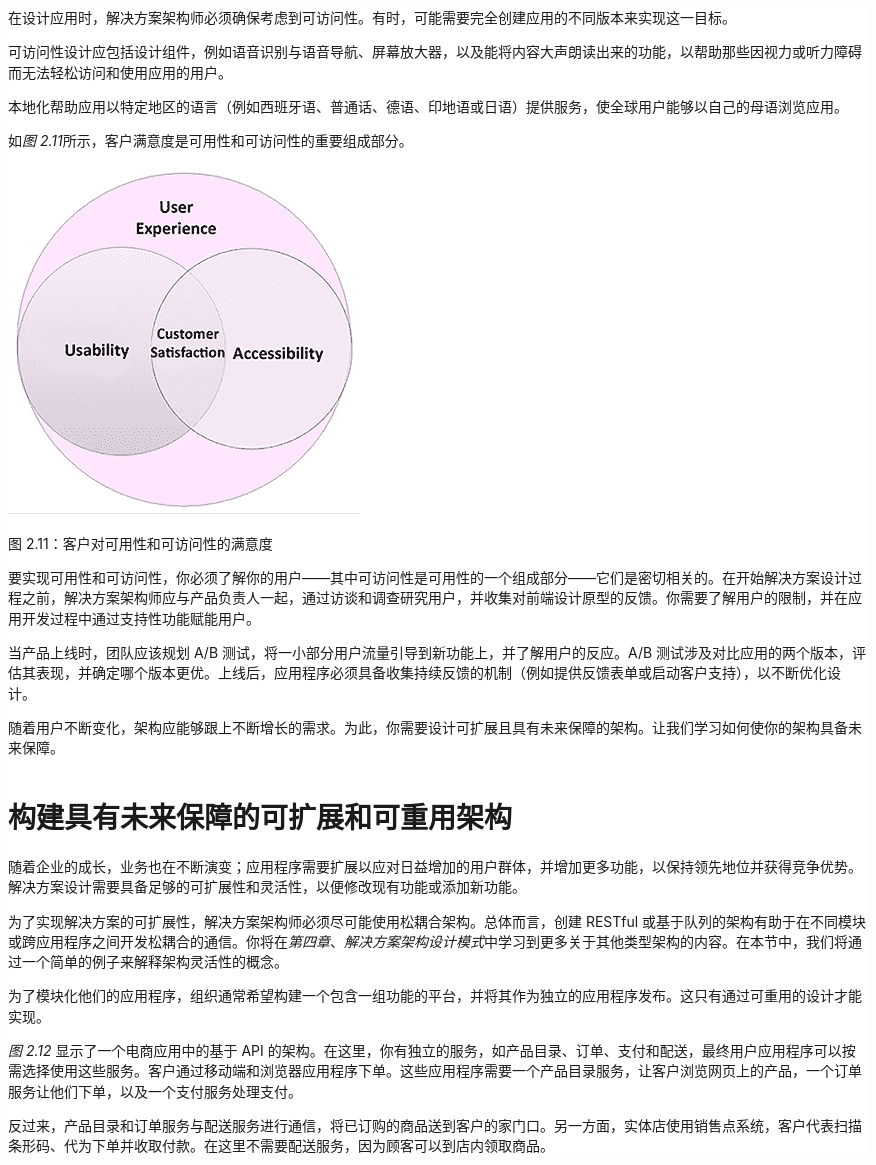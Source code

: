 在设计应用时，解决方案架构师必须确保考虑到可访问性。有时，可能需要完全创建应用的不同版本来实现这一目标。

可访问性设计应包括设计组件，例如语音识别与语音导航、屏幕放大器，以及能将内容大声朗读出来的功能，以帮助那些因视力或听力障碍而无法轻松访问和使用应用的用户。

本地化帮助应用以特定地区的语言（例如西班牙语、普通话、德语、印地语或日语）提供服务，使全球用户能够以自己的母语浏览应用。

如*图 2.11*所示，客户满意度是可用性和可访问性的重要组成部分。

![](img/B21336_02_11.png)

图 2.11：客户对可用性和可访问性的满意度

要实现可用性和可访问性，你必须了解你的用户——其中可访问性是可用性的一个组成部分——它们是密切相关的。在开始解决方案设计过程之前，解决方案架构师应与产品负责人一起，通过访谈和调查研究用户，并收集对前端设计原型的反馈。你需要了解用户的限制，并在应用开发过程中通过支持性功能赋能用户。

当产品上线时，团队应该规划 A/B 测试，将一小部分用户流量引导到新功能上，并了解用户的反应。A/B 测试涉及对比应用的两个版本，评估其表现，并确定哪个版本更优。上线后，应用程序必须具备收集持续反馈的机制（例如提供反馈表单或启动客户支持），以不断优化设计。

随着用户不断变化，架构应能够跟上不断增长的需求。为此，你需要设计可扩展且具有未来保障的架构。让我们学习如何使你的架构具备未来保障。

# 构建具有未来保障的可扩展和可重用架构

随着企业的成长，业务也在不断演变；应用程序需要扩展以应对日益增加的用户群体，并增加更多功能，以保持领先地位并获得竞争优势。解决方案设计需要具备足够的可扩展性和灵活性，以便修改现有功能或添加新功能。

为了实现解决方案的可扩展性，解决方案架构师必须尽可能使用松耦合架构。总体而言，创建 RESTful 或基于队列的架构有助于在不同模块或跨应用程序之间开发松耦合的通信。你将在*第四章*、*解决方案架构设计模式*中学习到更多关于其他类型架构的内容。在本节中，我们将通过一个简单的例子来解释架构灵活性的概念。

为了模块化他们的应用程序，组织通常希望构建一个包含一组功能的平台，并将其作为独立的应用程序发布。这只有通过可重用的设计才能实现。

*图 2.12* 显示了一个电商应用中的基于 API 的架构。在这里，你有独立的服务，如产品目录、订单、支付和配送，最终用户应用程序可以按需选择使用这些服务。客户通过移动端和浏览器应用程序下单。这些应用程序需要一个产品目录服务，让客户浏览网页上的产品，一个订单服务让他们下单，以及一个支付服务处理支付。

反过来，产品目录和订单服务与配送服务进行通信，将已订购的商品送到客户的家门口。另一方面，实体店使用销售点系统，客户代表扫描条形码、代为下单并收取付款。在这里不需要配送服务，因为顾客可以到店内领取商品。
